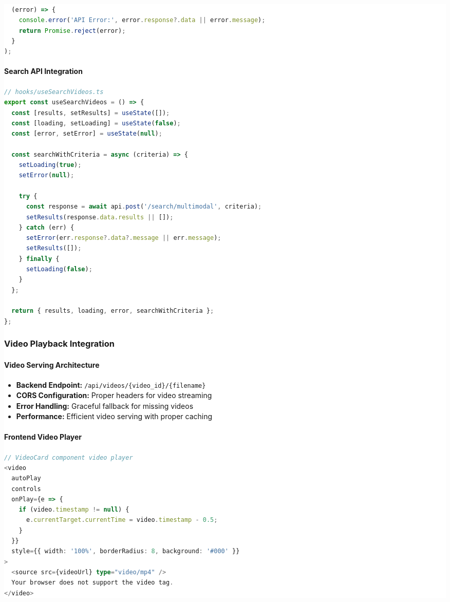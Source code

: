 ```typescript
  (error) => {
    console.error('API Error:', error.response?.data || error.message);
    return Promise.reject(error);
  }
);
```

#### **Search API Integration**
```typescript
// hooks/useSearchVideos.ts
export const useSearchVideos = () => {
  const [results, setResults] = useState([]);
  const [loading, setLoading] = useState(false);
  const [error, setError] = useState(null);

  const searchWithCriteria = async (criteria) => {
    setLoading(true);
    setError(null);
    
    try {
      const response = await api.post('/search/multimodal', criteria);
      setResults(response.data.results || []);
    } catch (err) {
      setError(err.response?.data?.message || err.message);
      setResults([]);
    } finally {
      setLoading(false);
    }
  };

  return { results, loading, error, searchWithCriteria };
};
```

### **Video Playback Integration**

#### **Video Serving Architecture**
- **Backend Endpoint:** `/api/videos/{video_id}/{filename}`
- **CORS Configuration:** Proper headers for video streaming
- **Error Handling:** Graceful fallback for missing videos
- **Performance:** Efficient video serving with proper caching

#### **Frontend Video Player**
```typescript
// VideoCard component video player
<video
  autoPlay
  controls
  onPlay={e => {
    if (video.timestamp != null) {
      e.currentTarget.currentTime = video.timestamp - 0.5;
    }
  }}
  style={{ width: '100%', borderRadius: 8, background: '#000' }}
>
  <source src={videoUrl} type="video/mp4" />
  Your browser does not support the video tag.
</video>
```
